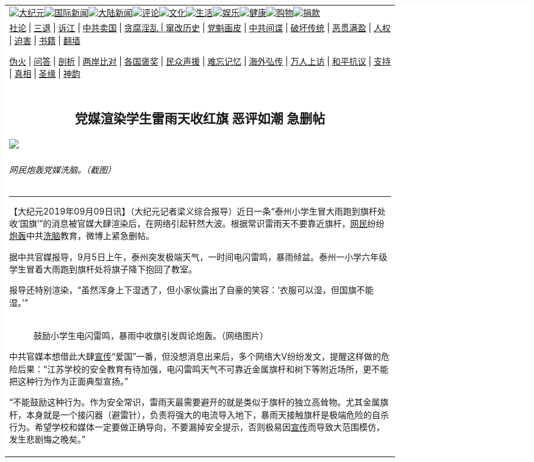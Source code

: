 <a name="1" id="1" target="_blank"></a><span id="1"></span>
<table border="0"><tr><td colspan="2" VALIGN=TOP><a href="https://github.com/woywz155/djy/blob/master/gb/nsc413.md#1"><img src="https://raw.githubusercontent.com/woywz155/www/master/t/djy/1.jpg" title="大纪元"></a><a href="https://github.com/woywz155/djy/blob/master/gb/n24hr.md#1"><img src="https://raw.githubusercontent.com/woywz155/www/master/t/djy/3.jpg" title="国际新闻"></a><a href="https://github.com/woywz155/djy/blob/master/gb/nsc413.md#1"><img src="https://raw.githubusercontent.com/woywz155/www/master/t/djy/4.jpg" title="大陆新闻"></a><a href="https://github.com/woywz155/djy/blob/master/gb/news392.md#1"><img src="https://raw.githubusercontent.com/woywz155/www/master/t/djy/5.jpg" title="评论"></a><a href="https://github.com/woywz155/djy/blob/master/gb/news2007.md#1"><img src="https://raw.githubusercontent.com/woywz155/www/master/t/djy/6.jpg" title="文化"></a><a href="https://github.com/woywz155/djy/blob/master/gb/news2008.md#1"><img src="https://raw.githubusercontent.com/woywz155/www/master/t/djy/7.jpg" title="生活"></a><a href="https://github.com/woywz155/djy/blob/master/gb/ncyule.md#1"><img src="https://raw.githubusercontent.com/woywz155/www/master/t/djy/8.jpg" title="娱乐"></a><a href="https://github.com/woywz155/djy/blob/master/gb/nsc1002.md#1"><img src="https://raw.githubusercontent.com/woywz155/www/master/t/djy/9.jpg" title="健康"><a href="https://www.youlucky.com"><img src="https://raw.githubusercontent.com/woywz155/www/master/t/djy/10.jpg" title="购物"></a><a href="https://www.supportepoch.org/donation?utm_medium=epochtimes&utm_source=referral&utm_campaign=donate_button_djyhomepage"><img src="https://raw.githubusercontent.com/woywz155/www/master/t/djy/12.jpg" title="捐款"></a></td></tr>
<tr><td colspan="2" VALIGN=TOP><a target="_blank" href="https://git.io/fjCRf">社论</a> | <a target="_blank" href="https://github.com/woywz155/djy/blob/master/gb/nf5657.md#1">三退</a> | <a target="_blank" href="https://github.com/woywz155/djy/blob/master/gb/nf6123.md#1">诉江</a> | <a target="_blank" href="https://github.com/woywz155/djy/blob/master/gb/nf1176117.md#1">中共卖国</a> | <a target="_blank" href="https://github.com/woywz155/djy/blob/master/gb/nf5773.md#1">贪腐淫乱 | <a target="_blank" href="https://github.com/woywz155/djy/blob/master/gb/nf1176115.md#1">窜改历史</a> | <a target="_blank" href="https://github.com/woywz155/djy/blob/master/gb/nf1176107.md#1">党魁画皮</a> | <a target="_blank" href="https://github.com/woywz155/djy/blob/master/gb/nf1320400.md#1">中共间谍</a> | <a target="_blank" href="https://github.com/woywz155/djy/blob/master/gb/nf1176114.md#1">破坏传统</a> | <a target="_blank" href="https://github.com/woywz155/djy/blob/master/gb/nf5287.md#1">恶贯满盈</a> | <a target="_blank" href="https://github.com/woywz155/djy/blob/master/gb/ncid278.md#1">人权</a> | <a target="_blank" href="https://github.com/woywz155/djy/blob/master/gb/nf1176111.md#1">迫害</a> | <a target="_blank" href="https://github.com/woywz155/djy/blob/master/gb/nf1235328.md#1">书籍</a> | <a target="_blank" href="https://github.com/woywz155/www/blob/master/README.md?zsrh#1">翻墙</a></p><p><a target="_blank" href="https://github.com/woywz155/djy/blob/master/gb/nf5562.md#1">伪火</a> | <a target="_blank" href="https://github.com/woywz155/djy/blob/master/gb/nf4378.md#1">问答</a> | <a target="_blank" href="https://github.com/woywz155/djy/blob/master/gb/nf5792.md#1">剖析</a> | <a target="_blank" href="https://github.com/woywz155/djy/blob/master/gb/nf5735.md#1">两岸比对</a> | <a target="_blank" href="https://github.com/woywz155/djy/blob/master/gb/nf6119.md#1">各国褒奖</a> | <a target="_blank" href="https://github.com/woywz155/djy/blob/master/gb/nf6120.md#1">民众声援</a> | <a target="_blank" href="https://github.com/woywz155/djy/blob/master/gb/nf1188594.md#1">难忘记忆</a> | <a target="_blank" href="https://github.com/woywz155/djy/blob/master/gb/nf3180.md#1">海外弘传</a> | <a target="_blank" href="https://github.com/woywz155/djy/blob/master/gb/nf5410.md#1">万人上访</a> | <a target="_blank" href="https://github.com/woywz155/ntdtv/blob/master/gb/prog1530_1.md#1">和平抗议</a> | <a target="_blank" href="https://github.com/woywz155/djy/blob/master/gb/nf4386.md#1">支持</a> | <a target="_blank" href="https://github.com/woywz155/djy/blob/master/gb/nf4389.md#1">真相</a> | <a target="_blank" href="https://github.com/woywz155/djy/blob/master/gb/nf5790.md#1">圣缘</a> | <a target="_blank" href="https://github.com/woywz155/djy/blob/master/gb/nf4786.md#1">神韵</a></td></tr>
<tr><td VALIGN=TOP width="626"><h2 align=center>党媒渲染学生雷雨天收红旗 恶评如潮 急删帖</h2>
<img src="http://i.epochtimes.com/assets/uploads/2019/09/1-8-600x400.jpg" />
<h6>网民炮轰党媒洗脑。（截图）
</h6>
<hr>
<p>【大纪元2019年09月09日讯】（大纪元记者梁义综合报导）近日一条“泰州小学生冒大雨跑到旗杆处收‘国旗’”的消息被官媒大肆渲染后，在网络引起轩然大波。根据常识雷雨天不要靠近旗杆，<a href="https://github.com/woywz155/djy/blob/master/gb/tag/%E7%BD%91%E6%B0%91.md">网民</a>纷纷<a href="https://github.com/woywz155/djy/blob/master/gb/tag/%E7%82%AE%E8%BD%B0.md">炮轰</a>中共<a href="https://github.com/woywz155/djy/blob/master/gb/tag/%E6%B4%97%E8%84%91.md">洗脑</a>教育，微博上紧急删帖。</p>
<p>据中共官媒报导，9月5日上午，泰州突发极端天气，一时间电闪雷鸣，暴雨倾盆。泰州一小学六年级学生冒着大雨跑到旗杆处将旗子降下抱回了教室。</p>
<p>报导还特别渲染，“虽然浑身上下湿透了，但小家伙露出了自豪的笑容：‘衣服可以湿，但国旗不能湿。’”</p>
<figure id="attachment_11509908" style="width: 400px" class="wp-caption aligncenter"><a href="http://i.epochtimes.com/assets/uploads/2019/09/Untitled-4.jpg"><img class=" wp-image-11509908" src="http://i.epochtimes.com/assets/uploads/2019/09/Untitled-4-600x433.jpg" alt="" width="400" b="289" /></a><figcaption class="wp-caption-text">鼓励小学生电闪雷鸣，暴雨中收旗引发舆论炮轰。（网络图片）</figcaption></figure>
<p>中共官媒本想借此大肆<a href="https://github.com/woywz155/djy/blob/master/gb/tag/%E5%AE%A3%E4%BC%A0.md">宣传</a>“爱国”一番，但没想消息出来后，多个网络大V纷纷发文，提醒这样做的危险后果：“江苏学校的安全教育有待加强，电闪雷鸣天气不可靠近金属旗杆和树下等附近场所，更不能把这种行为作为正面典型宣扬。”</p>
<p>“不能鼓励这种行为。作为安全常识，雷雨天最需要避开的就是类似于旗杆的独立高耸物。尤其金属旗杆，本身就是一个接闪器（避雷针），负责将强大的电流导入地下，暴雨天接触旗杆是极端危险的自杀行为。希望学校和媒体一定要做正确导向，不要漏掉安全提示，否则极易因<a href="https://github.com/woywz155/djy/blob/master/gb/tag/%E5%AE%A3%E4%BC%A0.md">宣传</a>而导致大范围模仿，发生悲剧悔之晚矣。”</p>